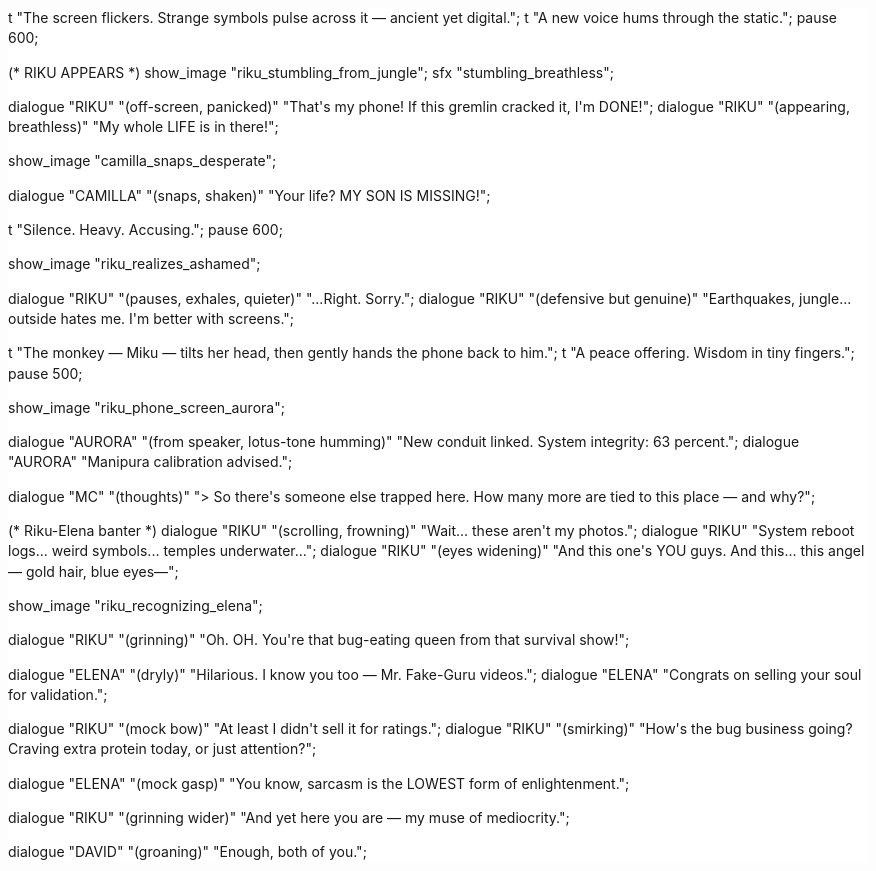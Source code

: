   t "The screen flickers. Strange symbols pulse across it — ancient yet digital.";
  t "A new voice hums through the static.";
  pause 600;
  
  (* RIKU APPEARS *)
  show_image "riku_stumbling_from_jungle";
  sfx "stumbling_breathless";
  
  dialogue "RIKU" "(off-screen, panicked)" "That's my phone! If this gremlin cracked it, I'm DONE!";
  dialogue "RIKU" "(appearing, breathless)" "My whole LIFE is in there!";
  
  show_image "camilla_snaps_desperate";
  
  dialogue "CAMILLA" "(snaps, shaken)" "Your life? MY SON IS MISSING!";
  
  t "Silence. Heavy. Accusing.";
  pause 600;
  
  show_image "riku_realizes_ashamed";
  
  dialogue "RIKU" "(pauses, exhales, quieter)" "...Right. Sorry.";
  dialogue "RIKU" "(defensive but genuine)" "Earthquakes, jungle... outside hates me. I'm better with screens.";
  
  t "The monkey — Miku — tilts her head, then gently hands the phone back to him.";
  t "A peace offering. Wisdom in tiny fingers.";
  pause 500;
  
  show_image "riku_phone_screen_aurora";
  
  dialogue "AURORA" "(from speaker, lotus-tone humming)" "New conduit linked. System integrity: 63 percent.";
  dialogue "AURORA" "Manipura calibration advised.";
  
  dialogue "MC" "(thoughts)" "> So there's someone else trapped here. How many more are tied to this place — and why?";
  
  (* Riku-Elena banter *)
  dialogue "RIKU" "(scrolling, frowning)" "Wait... these aren't my photos.";
  dialogue "RIKU" "System reboot logs... weird symbols... temples underwater...";
  dialogue "RIKU" "(eyes widening)" "And this one's YOU guys. And this... this angel— gold hair, blue eyes—";
  
  show_image "riku_recognizing_elena";
  
  dialogue "RIKU" "(grinning)" "Oh. OH. You're that bug-eating queen from that survival show!";
  
  dialogue "ELENA" "(dryly)" "Hilarious. I know you too — Mr. Fake-Guru videos.";
  dialogue "ELENA" "Congrats on selling your soul for validation.";
  
  dialogue "RIKU" "(mock bow)" "At least I didn't sell it for ratings.";
  dialogue "RIKU" "(smirking)" "How's the bug business going? Craving extra protein today, or just attention?";
  
  dialogue "ELENA" "(mock gasp)" "You know, sarcasm is the LOWEST form of enlightenment.";
  
  dialogue "RIKU" "(grinning wider)" "And yet here you are — my muse of mediocrity.";
  
  dialogue "DAVID" "(groaning)" "Enough, both of you.";
  